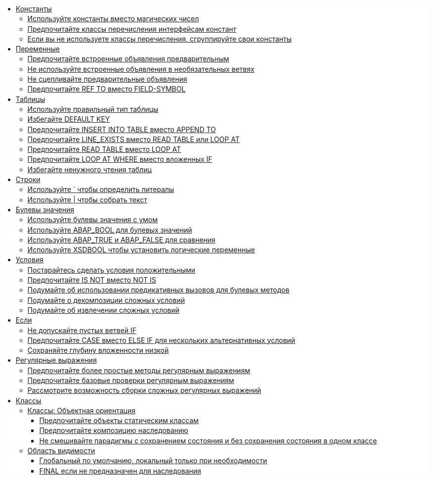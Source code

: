 - [Константы](#константы)
  - [Используйте константы вместо магических чисел](#используйте-константы-вместо-магических-чисел)
  - [Предпочитайте классы перечисления интерфейсам констант](#предпочитайте-классы-перечисления-интерфейсам-констант)
  - [Если вы не используете классы перечисления, сгруппируйте свои константы](#если-вы-не-используете-классы-перечисления-сгруппируйте-свои-константы)
- [Переменные](#переменные)
  - [Предпочитайте встроенные объявления предварительным](#предпочитайте-встроенные-объявления-предварительным)
  - [Не используйте встроенные объявления в необязательных ветвях](#не-используйте-встроенные-объявления-в-необязательных-ветвях)
  - [Не сцепливайте предварительные объявления](#не-сцепливайте-предварительные-объявления)
  - [Предпочитайте REF TO вместо FIELD-SYMBOL](#предпочитайте-ref-to-вместо-field-symbol)
- [Таблицы](#таблицы)
  - [Используйте правильный тип таблицы](#используйте-правильный-тип-таблицы)
  - [Избегайте DEFAULT KEY](#избегайте-default-key)
  - [Предпочитайте INSERT INTO TABLE вместо APPEND TO](#предпочитайте-insert-into-table-вместо-append-to)
  - [Предпочитайте LINE_EXISTS вместо READ TABLE или LOOP AT](#предпочитайте-line_exists-вместо-read-table-или-loop-at)
  - [Предпочитайте READ TABLE вместо LOOP AT](#предпочитайте-read-table-вместо-loop-at)
  - [Предпочитайте LOOP AT WHERE вместо вложенных IF](#предпочитайте-loop-at-where-вместо-вложенных-if)
  - [Избегайте ненужного чтения таблиц](#избегайте-ненужного-чтения-таблиц)
- [Строки](#строки)
  - [Используйте ` чтобы определить литералы](#используйте--чтобы-определить-литералы)
  - [Используйте | чтобы собрать текст](#используйте--чтобы-собрать-текст)
- [Булевы значения](#булевы-значения)
  - [Используйте булевы значения с умом](#используйте-булевы-значения-с-умом)
  - [Используйте ABAP_BOOL для булевых значений](#используйте-abap_bool-для-булевых-значений)
  - [Используйте ABAP_TRUE и ABAP_FALSE для сравнения](#используйте-abap_true-и-abap_false-для-сравнения)
  - [Используйте XSDBOOL чтобы установить логические переменные](#используйте-xsdbool-чтобы-установить-логические-переменные)
- [Условия](#условия)
  - [Постарайтесь сделать условия положительными](#постарайтесь-сделать-условия-положительными)
  - [Предпочитайте IS NOT вместо NOT IS](#предпочитайте-is-not-вместо-not-is)
  - [Подумайте об использовании предикативных вызовов для булевых методов](#подумайте-об-использовании-предикативных-вызовов-для-булевых-методов)
  - [Подумайте о декомпозиции сложных условий](#подумайте-о-декомпозиции-сложных-условий)
  - [Подумайте об извлечении сложных условий](#подумайте-об-извлечении-сложных-условий)
- [Если](#если)
  - [Не допускайте пустых ветвей IF](#не-допускайте-пустых-ветвей-if)
  - [Предпочитайте CASE вместо ELSE IF для нескольких альтернативных условий](#предпочитайте-case-вместо-else-if-для-нескольких-альтернативных-условий)
  - [Сохраняйте глубину вложенности низкой](#сохраняйте-глубину-вложенности-низкой)
- [Регулярные выражения](#регулярные-выражения)
  - [Предпочитайте более простые методы регулярным выражениям](#предпочитайте-более-простые-методы-регулярным-выражениям)
  - [Предпочитайте базовые проверки регулярным выражениям](#предпочитайте-базовые-проверки-регулярным-выражениям)
  - [Рассмотрите возможность сборки сложных регулярных выражений](#рассмотрите-возможность-сборки-сложных-регулярных-выражений)
- [Классы](#классы)
  - [Классы: Объектная ориентация](#классы-объектная-ориентация)
    - [Предпочитайте объекты статическим классам](#предпочитайте-объекты-статическим-классам)
    - [Предпочитайте композицию наследованию](#предпочитайте-композицию-наследованию)
    - [Не смешивайте парадигмы с сохранением состояния и без сохранения состояния в одном классе](#не-смешивайте-парадигмы-с-сохранением-состояния-и-без-сохранения-состояния-в-одном-классе)
  - [Область видимости](#область-видимости)
    - [Глобальный по умолчанию, локальный только при необходимости](#глобальный-по-умолчанию-локальный-только-при-необходимости)
    - [FINAL если не предназначен для наследования](#final-если-не-предназначен-для-наследования)